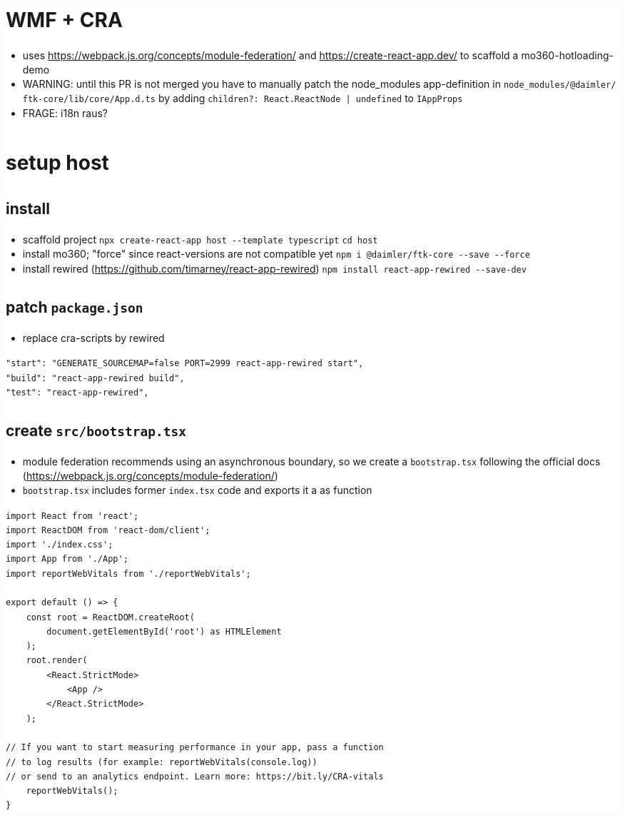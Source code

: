 # WMF + CRA
- uses https://webpack.js.org/concepts/module-federation/ and https://create-react-app.dev/ to scaffold a mo360-hotloading-demo
- WARNING: until this PR is not merged you have to manually patch the node_modules app-definition in `node_modules/@daimler/ftk-core/lib/core/App.d.ts` by adding `children?: React.ReactNode | undefined` to `IAppProps`
- FRAGE: i18n raus?
# setup host
## install
- scaffold project
  `npx create-react-app host --template typescript`
  `cd host`
- install mo360; "force" since react-versions are not compatible yet
  `npm i @daimler/ftk-core --save --force`
- install rewired (https://github.com/timarney/react-app-rewired)
  `npm install react-app-rewired --save-dev`

## patch `package.json`
- replace cra-scripts by rewired
```
"start": "GENERATE_SOURCEMAP=false PORT=2999 react-app-rewired start",
"build": "react-app-rewired build",
"test": "react-app-rewired",
```

## create `src/bootstrap.tsx`
- module federation recommends using an asynchronous boundary, so we create a `bootstrap.tsx` following the official docs (https://webpack.js.org/concepts/module-federation/)
- `bootstrap.tsx` includes former `index.tsx` code and exports it a as function
```
import React from 'react';
import ReactDOM from 'react-dom/client';
import './index.css';
import App from './App';
import reportWebVitals from './reportWebVitals';

export default () => {
    const root = ReactDOM.createRoot(
        document.getElementById('root') as HTMLElement
    );
    root.render(
        <React.StrictMode>
            <App />
        </React.StrictMode>
    );

// If you want to start measuring performance in your app, pass a function
// to log results (for example: reportWebVitals(console.log))
// or send to an analytics endpoint. Learn more: https://bit.ly/CRA-vitals
    reportWebVitals();
}
```
